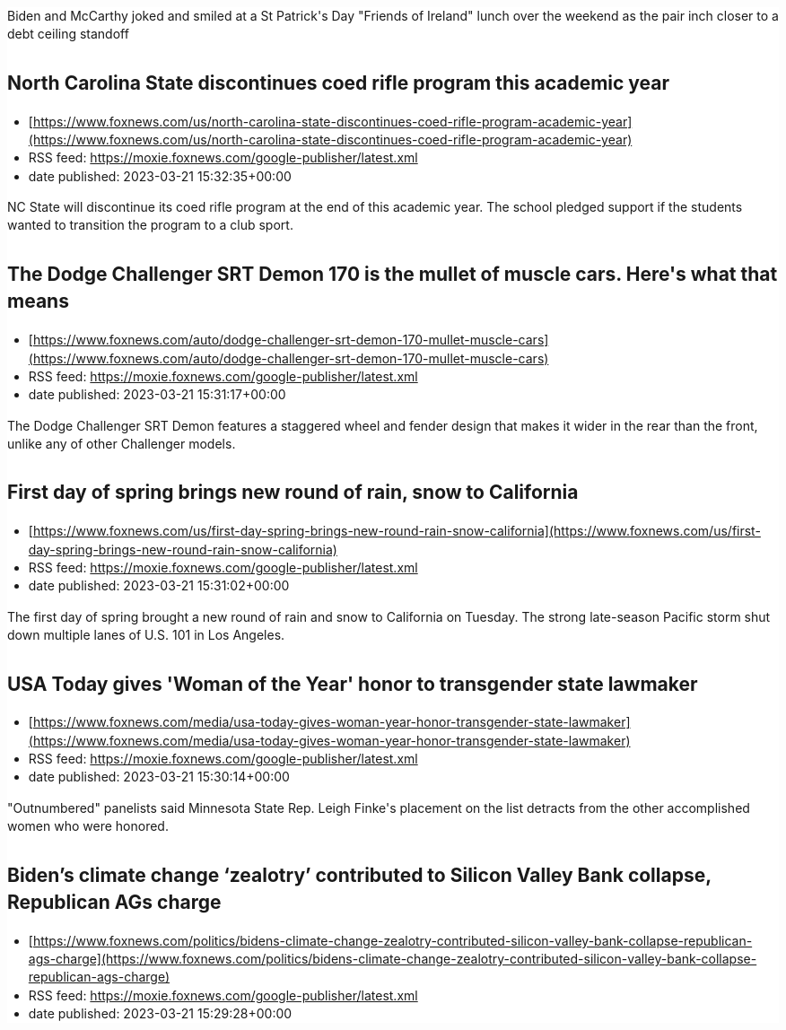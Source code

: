 Biden and McCarthy joked and smiled at a St Patrick&apos;s Day &quot;Friends of Ireland&quot; lunch over the weekend as the pair inch closer to a debt ceiling standoff

## North Carolina State discontinues coed rifle program this academic year
 - [https://www.foxnews.com/us/north-carolina-state-discontinues-coed-rifle-program-academic-year](https://www.foxnews.com/us/north-carolina-state-discontinues-coed-rifle-program-academic-year)
 - RSS feed: https://moxie.foxnews.com/google-publisher/latest.xml
 - date published: 2023-03-21 15:32:35+00:00

NC State will discontinue its coed rifle program at the end of this academic year. The school pledged support if the students wanted to transition the program to a club sport.

## The Dodge Challenger SRT Demon 170 is the mullet of muscle cars. Here's what that means
 - [https://www.foxnews.com/auto/dodge-challenger-srt-demon-170-mullet-muscle-cars](https://www.foxnews.com/auto/dodge-challenger-srt-demon-170-mullet-muscle-cars)
 - RSS feed: https://moxie.foxnews.com/google-publisher/latest.xml
 - date published: 2023-03-21 15:31:17+00:00

The Dodge Challenger SRT Demon features a staggered wheel and fender design that makes it wider in the rear than the front, unlike any of other Challenger models.

## First day of spring brings new round of rain, snow to California
 - [https://www.foxnews.com/us/first-day-spring-brings-new-round-rain-snow-california](https://www.foxnews.com/us/first-day-spring-brings-new-round-rain-snow-california)
 - RSS feed: https://moxie.foxnews.com/google-publisher/latest.xml
 - date published: 2023-03-21 15:31:02+00:00

The first day of spring brought a new round of rain and snow to California on Tuesday. The strong late-season Pacific storm shut down multiple lanes of U.S. 101 in Los Angeles.

## USA Today gives 'Woman of the Year' honor to transgender state lawmaker
 - [https://www.foxnews.com/media/usa-today-gives-woman-year-honor-transgender-state-lawmaker](https://www.foxnews.com/media/usa-today-gives-woman-year-honor-transgender-state-lawmaker)
 - RSS feed: https://moxie.foxnews.com/google-publisher/latest.xml
 - date published: 2023-03-21 15:30:14+00:00

&quot;Outnumbered&quot; panelists said Minnesota State Rep. Leigh Finke&apos;s placement on the list detracts from the other accomplished women who were honored.

## Biden’s climate change ‘zealotry’ contributed to Silicon Valley Bank collapse, Republican AGs charge
 - [https://www.foxnews.com/politics/bidens-climate-change-zealotry-contributed-silicon-valley-bank-collapse-republican-ags-charge](https://www.foxnews.com/politics/bidens-climate-change-zealotry-contributed-silicon-valley-bank-collapse-republican-ags-charge)
 - RSS feed: https://moxie.foxnews.com/google-publisher/latest.xml
 - date published: 2023-03-21 15:29:28+00:00
